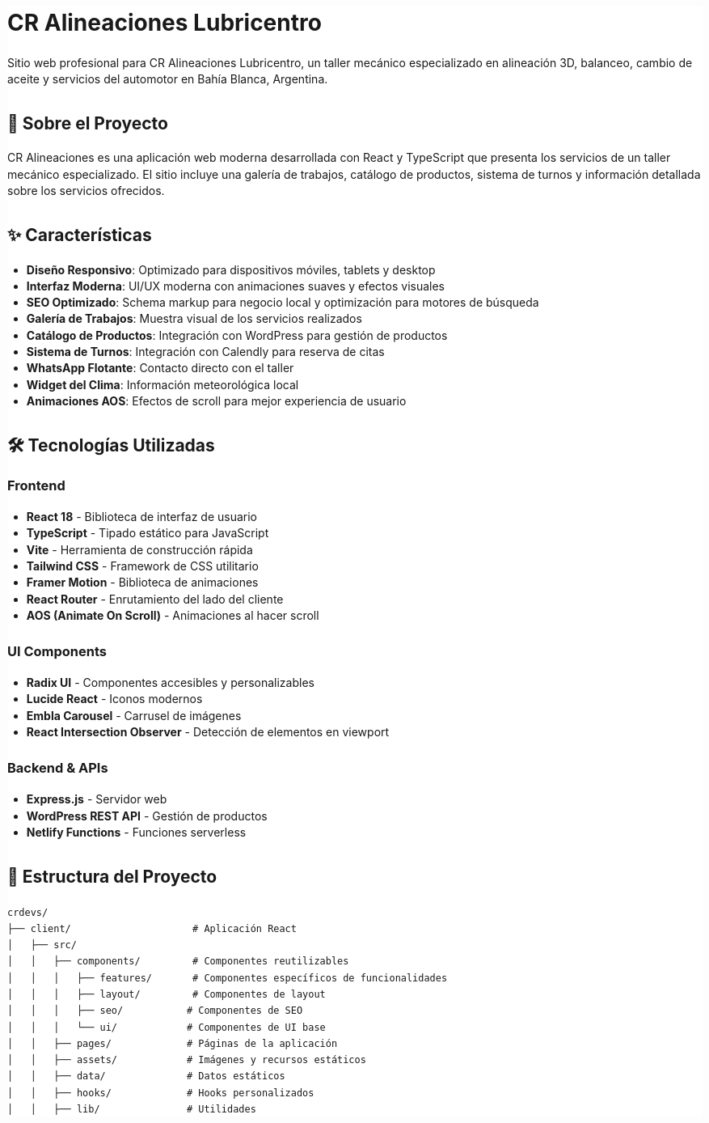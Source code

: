 # CR Alineaciones Lubricentro

Sitio web profesional para CR Alineaciones Lubricentro, un taller mecánico especializado en alineación 3D, balanceo, cambio de aceite y servicios del automotor en Bahía Blanca, Argentina.

## 🚗 Sobre el Proyecto

CR Alineaciones es una aplicación web moderna desarrollada con React y TypeScript que presenta los servicios de un taller mecánico especializado. El sitio incluye una galería de trabajos, catálogo de productos, sistema de turnos y información detallada sobre los servicios ofrecidos.

## ✨ Características

- **Diseño Responsivo**: Optimizado para dispositivos móviles, tablets y desktop
- **Interfaz Moderna**: UI/UX moderna con animaciones suaves y efectos visuales
- **SEO Optimizado**: Schema markup para negocio local y optimización para motores de búsqueda
- **Galería de Trabajos**: Muestra visual de los servicios realizados
- **Catálogo de Productos**: Integración con WordPress para gestión de productos
- **Sistema de Turnos**: Integración con Calendly para reserva de citas
- **WhatsApp Flotante**: Contacto directo con el taller
- **Widget del Clima**: Información meteorológica local
- **Animaciones AOS**: Efectos de scroll para mejor experiencia de usuario

## 🛠️ Tecnologías Utilizadas

### Frontend
- **React 18** - Biblioteca de interfaz de usuario
- **TypeScript** - Tipado estático para JavaScript
- **Vite** - Herramienta de construcción rápida
- **Tailwind CSS** - Framework de CSS utilitario
- **Framer Motion** - Biblioteca de animaciones
- **React Router** - Enrutamiento del lado del cliente
- **AOS (Animate On Scroll)** - Animaciones al hacer scroll

### UI Components
- **Radix UI** - Componentes accesibles y personalizables
- **Lucide React** - Iconos modernos
- **Embla Carousel** - Carrusel de imágenes
- **React Intersection Observer** - Detección de elementos en viewport

### Backend & APIs
- **Express.js** - Servidor web
- **WordPress REST API** - Gestión de productos
- **Netlify Functions** - Funciones serverless

## 📁 Estructura del Proyecto

```
crdevs/
├── client/                     # Aplicación React
│   ├── src/
│   │   ├── components/         # Componentes reutilizables
│   │   │   ├── features/       # Componentes específicos de funcionalidades
│   │   │   ├── layout/         # Componentes de layout
│   │   │   ├── seo/           # Componentes de SEO
│   │   │   └── ui/            # Componentes de UI base
│   │   ├── pages/             # Páginas de la aplicación
│   │   ├── assets/            # Imágenes y recursos estáticos
│   │   ├── data/              # Datos estáticos
│   │   ├── hooks/             # Hooks personalizados
│   │   ├── lib/               # Utilidades
```